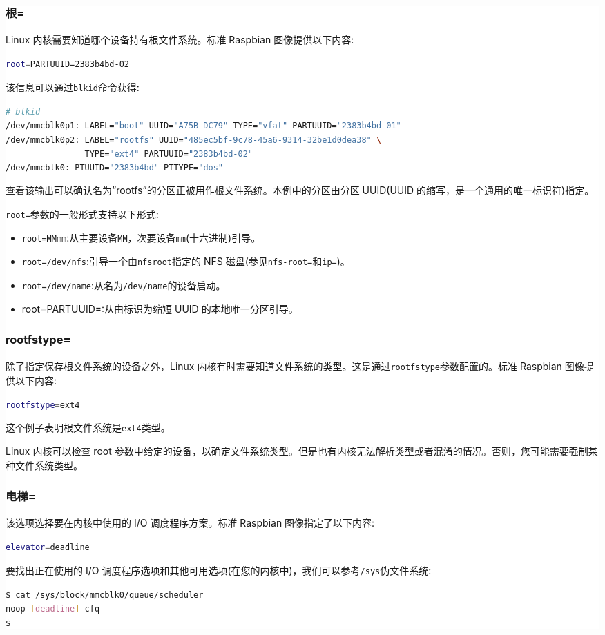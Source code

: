 ### 根=

Linux 内核需要知道哪个设备持有根文件系统。标准 Raspbian 图像提供以下内容:

```sh
root=PARTUUID=2383b4bd-02

```

该信息可以通过`blkid`命令获得:

```sh
# blkid
/dev/mmcblk0p1: LABEL="boot" UUID="A75B-DC79" TYPE="vfat" PARTUUID="2383b4bd-01"
/dev/mmcblk0p2: LABEL="rootfs" UUID="485ec5bf-9c78-45a6-9314-32be1d0dea38" \
                TYPE="ext4" PARTUUID="2383b4bd-02"
/dev/mmcblk0: PTUUID="2383b4bd" PTTYPE="dos"

```

查看该输出可以确认名为“rootfs”的分区正被用作根文件系统。本例中的分区由分区 UUID(UUID 的缩写，是一个通用的唯一标识符)指定。

`root=`参数的一般形式支持以下形式:

*   `root=MMmm`:从主要设备`MM`，次要设备`mm`(十六进制)引导。

*   `root=/dev/nfs`:引导一个由`nfsroot`指定的 NFS 磁盘(参见`nfs-root=`和`ip=`)。

*   `root=/dev/name`:从名为`/dev/name`的设备启动。

*   root=PARTUUID=:从由标识为缩短 UUID 的本地唯一分区引导。

### rootfstype=

除了指定保存根文件系统的设备之外，Linux 内核有时需要知道文件系统的类型。这是通过`rootfstype`参数配置的。标准 Raspbian 图像提供以下内容:

```sh
rootfstype=ext4

```

这个例子表明根文件系统是`ext4`类型。

Linux 内核可以检查 root 参数中给定的设备，以确定文件系统类型。但是也有内核无法解析类型或者混淆的情况。否则，您可能需要强制某种文件系统类型。

### 电梯=

该选项选择要在内核中使用的 I/O 调度程序方案。标准 Raspbian 图像指定了以下内容:

```sh
elevator=deadline

```

要找出正在使用的 I/O 调度程序选项和其他可用选项(在您的内核中)，我们可以参考`/sys`伪文件系统:

```sh
$ cat /sys/block/mmcblk0/queue/scheduler
noop [deadline] cfq
$

```
